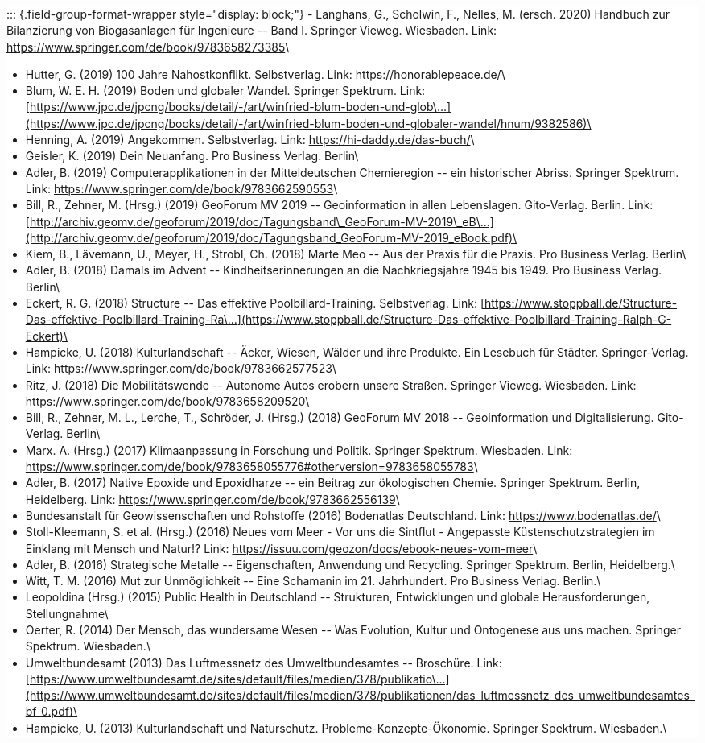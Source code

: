::: {.field-group-format-wrapper style="display: block;"}
\- Langhans, G., Scholwin, F., Nelles, M. (ersch. 2020) Handbuch zur
Bilanzierung von Biogasanlagen für Ingenieure -- Band I. Springer
Vieweg. Wiesbaden. Link:
<https://www.springer.com/de/book/9783658273385>\
- Hutter, G. (2019) 100 Jahre Nahostkonflikt. Selbstverlag. Link:
<https://honorablepeace.de/>\
- Blum, W. E. H. (2019) Boden und globaler Wandel. Springer Spektrum.
Link:
[https://www.jpc.de/jpcng/books/detail/-/art/winfried-blum-boden-und-glob\...](https://www.jpc.de/jpcng/books/detail/-/art/winfried-blum-boden-und-globaler-wandel/hnum/9382586)\
- Henning, A. (2019) Angekommen. Selbstverlag. Link:
<https://hi-daddy.de/das-buch/>\
- Geisler, K. (2019) Dein Neuanfang. Pro Business Verlag. Berlin\
- Adler, B. (2019) Computerapplikationen in der Mitteldeutschen
Chemieregion -- ein historischer Abriss. Springer Spektrum. Link:
<https://www.springer.com/de/book/9783662590553>\
- Bill, R., Zehner, M. (Hrsg.) (2019) GeoForum MV 2019 -- Geoinformation
in allen Lebenslagen. Gito-Verlag. Berlin. Link:
[http://archiv.geomv.de/geoforum/2019/doc/Tagungsband\_GeoForum-MV-2019\_eB\...](http://archiv.geomv.de/geoforum/2019/doc/Tagungsband_GeoForum-MV-2019_eBook.pdf)\
- Kiem, B., Lävemann, U., Meyer, H., Strobl, Ch. (2018) Marte Meo -- Aus
der Praxis für die Praxis. Pro Business Verlag. Berlin\
- Adler, B. (2018) Damals im Advent -- Kindheitserinnerungen an die
Nachkriegsjahre 1945 bis 1949. Pro Business Verlag. Berlin\
- Eckert, R. G. (2018) Structure -- Das effektive Poolbillard-Training.
Selbstverlag. Link:
[https://www.stoppball.de/Structure-Das-effektive-Poolbillard-Training-Ra\...](https://www.stoppball.de/Structure-Das-effektive-Poolbillard-Training-Ralph-G-Eckert)\
- Hampicke, U. (2018) Kulturlandschaft -- Äcker, Wiesen, Wälder und ihre
Produkte. Ein Lesebuch für Städter. Springer-Verlag. Link:
<https://www.springer.com/de/book/9783662577523>\
- Ritz, J. (2018) Die Mobilitätswende -- Autonome Autos erobern unsere
Straßen. Springer Vieweg. Wiesbaden. Link:
<https://www.springer.com/de/book/9783658209520>\
- Bill, R., Zehner, M. L., Lerche, T., Schröder, J. (Hrsg.) (2018)
GeoForum MV 2018 -- Geoinformation und Digitalisierung. Gito-Verlag.
Berlin\
- Marx. A. (Hrsg.) (2017) Klimaanpassung in Forschung und Politik.
Springer Spektrum. Wiesbaden. Link:
<https://www.springer.com/de/book/9783658055776#otherversion=9783658055783>\
- Adler, B. (2017) Native Epoxide und Epoxidharze -- ein Beitrag zur
ökologischen Chemie. Springer Spektrum. Berlin, Heidelberg. Link:
<https://www.springer.com/de/book/9783662556139>\
- Bundesanstalt für Geowissenschaften und Rohstoffe (2016) Bodenatlas
Deutschland. Link: <https://www.bodenatlas.de/>\
- Stoll-Kleemann, S. et al. (Hrsg.) (2016) Neues vom Meer - Vor uns die
Sintflut - Angepasste Küstenschutzstrategien im Einklang mit Mensch und
Natur!? Link: <https://issuu.com/geozon/docs/ebook-neues-vom-meer>\
- Adler, B. (2016) Strategische Metalle -- Eigenschaften, Anwendung und
Recycling. Springer Spektrum. Berlin, Heidelberg.\
- Witt, T. M. (2016) Mut zur Unmöglichkeit -- Eine Schamanin im 21.
Jahrhundert. Pro Business Verlag. Berlin.\
- Leopoldina (Hrsg.) (2015) Public Health in Deutschland -- Strukturen,
Entwicklungen und globale Herausforderungen, Stellungnahme\
- Oerter, R. (2014) Der Mensch, das wundersame Wesen -- Was Evolution,
Kultur und Ontogenese aus uns machen. Springer Spektrum. Wiesbaden.\
- Umweltbundesamt (2013) Das Luftmessnetz des Umweltbundesamtes --
Broschüre. Link:
[https://www.umweltbundesamt.de/sites/default/files/medien/378/publikatio\...](https://www.umweltbundesamt.de/sites/default/files/medien/378/publikationen/das_luftmessnetz_des_umweltbundesamtes_bf_0.pdf)\
- Hampicke, U. (2013) Kulturlandschaft und Naturschutz.
Probleme-Konzepte-Ökonomie. Springer Spektrum. Wiesbaden.\